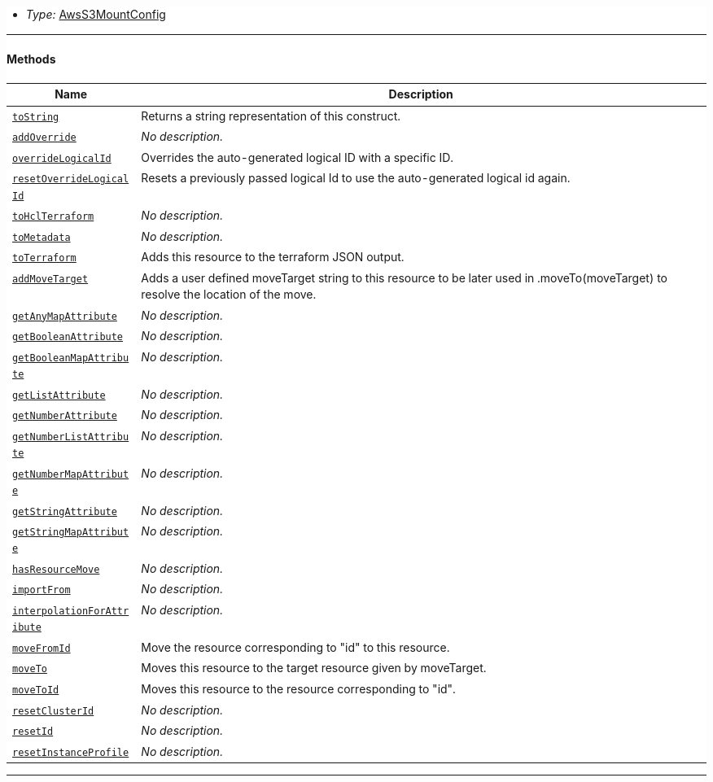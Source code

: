 - *Type:* <a href="#@cdktf/provider-databricks.awsS3Mount.AwsS3MountConfig">AwsS3MountConfig</a>

---

#### Methods <a name="Methods" id="Methods"></a>

| **Name** | **Description** |
| --- | --- |
| <code><a href="#@cdktf/provider-databricks.awsS3Mount.AwsS3Mount.toString">toString</a></code> | Returns a string representation of this construct. |
| <code><a href="#@cdktf/provider-databricks.awsS3Mount.AwsS3Mount.addOverride">addOverride</a></code> | *No description.* |
| <code><a href="#@cdktf/provider-databricks.awsS3Mount.AwsS3Mount.overrideLogicalId">overrideLogicalId</a></code> | Overrides the auto-generated logical ID with a specific ID. |
| <code><a href="#@cdktf/provider-databricks.awsS3Mount.AwsS3Mount.resetOverrideLogicalId">resetOverrideLogicalId</a></code> | Resets a previously passed logical Id to use the auto-generated logical id again. |
| <code><a href="#@cdktf/provider-databricks.awsS3Mount.AwsS3Mount.toHclTerraform">toHclTerraform</a></code> | *No description.* |
| <code><a href="#@cdktf/provider-databricks.awsS3Mount.AwsS3Mount.toMetadata">toMetadata</a></code> | *No description.* |
| <code><a href="#@cdktf/provider-databricks.awsS3Mount.AwsS3Mount.toTerraform">toTerraform</a></code> | Adds this resource to the terraform JSON output. |
| <code><a href="#@cdktf/provider-databricks.awsS3Mount.AwsS3Mount.addMoveTarget">addMoveTarget</a></code> | Adds a user defined moveTarget string to this resource to be later used in .moveTo(moveTarget) to resolve the location of the move. |
| <code><a href="#@cdktf/provider-databricks.awsS3Mount.AwsS3Mount.getAnyMapAttribute">getAnyMapAttribute</a></code> | *No description.* |
| <code><a href="#@cdktf/provider-databricks.awsS3Mount.AwsS3Mount.getBooleanAttribute">getBooleanAttribute</a></code> | *No description.* |
| <code><a href="#@cdktf/provider-databricks.awsS3Mount.AwsS3Mount.getBooleanMapAttribute">getBooleanMapAttribute</a></code> | *No description.* |
| <code><a href="#@cdktf/provider-databricks.awsS3Mount.AwsS3Mount.getListAttribute">getListAttribute</a></code> | *No description.* |
| <code><a href="#@cdktf/provider-databricks.awsS3Mount.AwsS3Mount.getNumberAttribute">getNumberAttribute</a></code> | *No description.* |
| <code><a href="#@cdktf/provider-databricks.awsS3Mount.AwsS3Mount.getNumberListAttribute">getNumberListAttribute</a></code> | *No description.* |
| <code><a href="#@cdktf/provider-databricks.awsS3Mount.AwsS3Mount.getNumberMapAttribute">getNumberMapAttribute</a></code> | *No description.* |
| <code><a href="#@cdktf/provider-databricks.awsS3Mount.AwsS3Mount.getStringAttribute">getStringAttribute</a></code> | *No description.* |
| <code><a href="#@cdktf/provider-databricks.awsS3Mount.AwsS3Mount.getStringMapAttribute">getStringMapAttribute</a></code> | *No description.* |
| <code><a href="#@cdktf/provider-databricks.awsS3Mount.AwsS3Mount.hasResourceMove">hasResourceMove</a></code> | *No description.* |
| <code><a href="#@cdktf/provider-databricks.awsS3Mount.AwsS3Mount.importFrom">importFrom</a></code> | *No description.* |
| <code><a href="#@cdktf/provider-databricks.awsS3Mount.AwsS3Mount.interpolationForAttribute">interpolationForAttribute</a></code> | *No description.* |
| <code><a href="#@cdktf/provider-databricks.awsS3Mount.AwsS3Mount.moveFromId">moveFromId</a></code> | Move the resource corresponding to "id" to this resource. |
| <code><a href="#@cdktf/provider-databricks.awsS3Mount.AwsS3Mount.moveTo">moveTo</a></code> | Moves this resource to the target resource given by moveTarget. |
| <code><a href="#@cdktf/provider-databricks.awsS3Mount.AwsS3Mount.moveToId">moveToId</a></code> | Moves this resource to the resource corresponding to "id". |
| <code><a href="#@cdktf/provider-databricks.awsS3Mount.AwsS3Mount.resetClusterId">resetClusterId</a></code> | *No description.* |
| <code><a href="#@cdktf/provider-databricks.awsS3Mount.AwsS3Mount.resetId">resetId</a></code> | *No description.* |
| <code><a href="#@cdktf/provider-databricks.awsS3Mount.AwsS3Mount.resetInstanceProfile">resetInstanceProfile</a></code> | *No description.* |

---